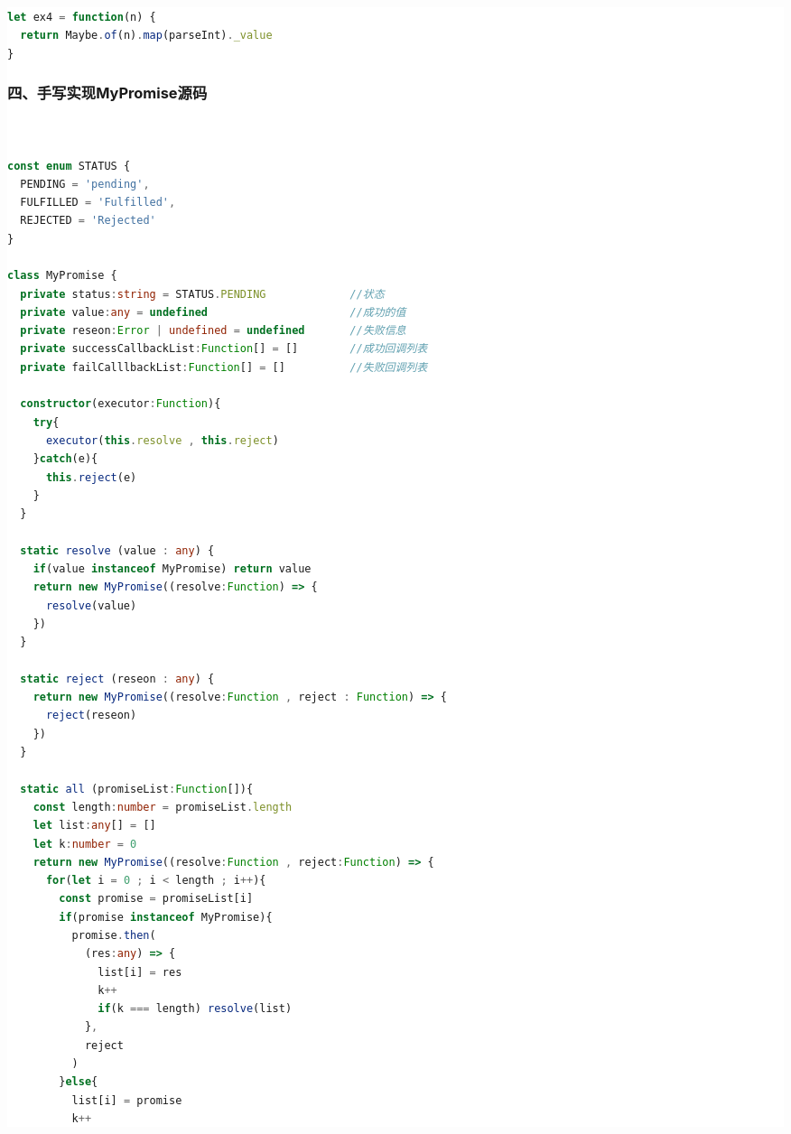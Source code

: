 ```js
let ex4 = function(n) {
  return Maybe.of(n).map(parseInt)._value
}
```

### 四、手写实现MyPromise源码

```ts


const enum STATUS {
  PENDING = 'pending',
  FULFILLED = 'Fulfilled',
  REJECTED = 'Rejected'
}

class MyPromise {
  private status:string = STATUS.PENDING             //状态
  private value:any = undefined                      //成功的值
  private reseon:Error | undefined = undefined       //失败信息
  private successCallbackList:Function[] = []        //成功回调列表
  private failCalllbackList:Function[] = []          //失败回调列表

  constructor(executor:Function){
    try{
      executor(this.resolve , this.reject)
    }catch(e){
      this.reject(e)
    }
  }

  static resolve (value : any) {
    if(value instanceof MyPromise) return value
    return new MyPromise((resolve:Function) => {
      resolve(value)
    })
  }

  static reject (reseon : any) {
    return new MyPromise((resolve:Function , reject : Function) => {
      reject(reseon)
    })
  }

  static all (promiseList:Function[]){
    const length:number = promiseList.length
    let list:any[] = []
    let k:number = 0
    return new MyPromise((resolve:Function , reject:Function) => {
      for(let i = 0 ; i < length ; i++){
        const promise = promiseList[i]
        if(promise instanceof MyPromise){
          promise.then(
            (res:any) => {
              list[i] = res
              k++
              if(k === length) resolve(list)
            }, 
            reject
          )
        }else{
          list[i] = promise
          k++
```